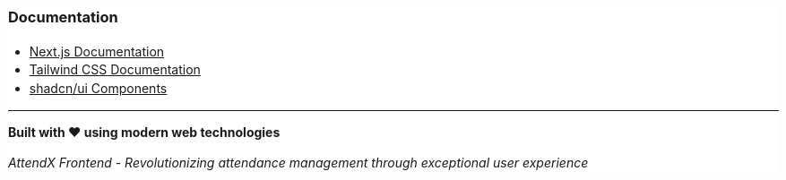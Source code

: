 
### Documentation

- [Next.js Documentation](https://nextjs.org/docs)
- [Tailwind CSS Documentation](https://tailwindcss.com/docs)
- [shadcn/ui Components](https://ui.shadcn.com)

---

**Built with ❤️ using modern web technologies**

_AttendX Frontend - Revolutionizing attendance management through exceptional user experience_
